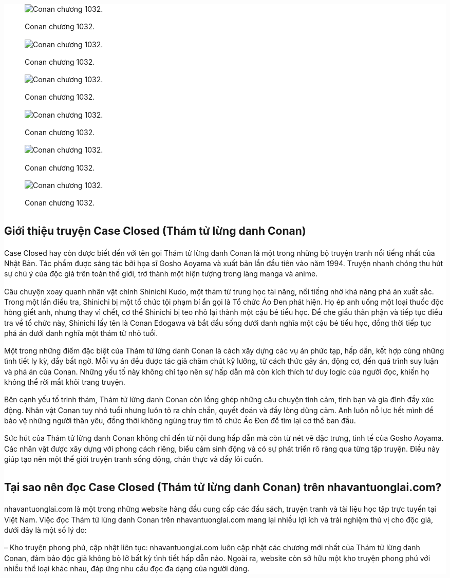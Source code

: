 <figure><img src="https://nhavantuonglai.blog/manga/gosho-aoyama/case-closed/1032-13.jpg" alt="Conan chương 1032." title="Conan chương 1032." height=100% width=100%><figcaption></p>Conan chương 1032.</p></figcaption></figure>

<figure><img src="https://nhavantuonglai.blog/manga/gosho-aoyama/case-closed/1032-14.jpg" alt="Conan chương 1032." title="Conan chương 1032." height=100% width=100%><figcaption></p>Conan chương 1032.</p></figcaption></figure>

<figure><img src="https://nhavantuonglai.blog/manga/gosho-aoyama/case-closed/1032-15.jpg" alt="Conan chương 1032." title="Conan chương 1032." height=100% width=100%><figcaption></p>Conan chương 1032.</p></figcaption></figure>

<figure><img src="https://nhavantuonglai.blog/manga/gosho-aoyama/case-closed/1032-16.jpg" alt="Conan chương 1032." title="Conan chương 1032." height=100% width=100%><figcaption></p>Conan chương 1032.</p></figcaption></figure>

<figure><img src="https://nhavantuonglai.blog/manga/gosho-aoyama/case-closed/1032-17.jpg" alt="Conan chương 1032." title="Conan chương 1032." height=100% width=100%><figcaption></p>Conan chương 1032.</p></figcaption></figure>

<figure><img src="https://nhavantuonglai.blog/manga/gosho-aoyama/case-closed/1032-18.jpg" alt="Conan chương 1032." title="Conan chương 1032." height=100% width=100%><figcaption></p>Conan chương 1032.</p></figcaption></figure>

## Giới thiệu truyện Case Closed (Thám tử lừng danh Conan)

Case Closed hay còn được biết đến với tên gọi Thám tử lừng danh Conan là một trong những bộ truyện tranh nổi tiếng nhất của Nhật Bản. Tác phẩm được sáng tác bởi họa sĩ Gosho Aoyama và xuất bản lần đầu tiên vào năm 1994. Truyện nhanh chóng thu hút sự chú ý của độc giả trên toàn thế giới, trở thành một hiện tượng trong làng manga và anime.

Câu chuyện xoay quanh nhân vật chính Shinichi Kudo, một thám tử trung học tài năng, nổi tiếng nhờ khả năng phá án xuất sắc. Trong một lần điều tra, Shinichi bị một tổ chức tội phạm bí ẩn gọi là Tổ chức Áo Đen phát hiện. Họ ép anh uống một loại thuốc độc hòng giết anh, nhưng thay vì chết, cơ thể Shinichi bị teo nhỏ lại thành một cậu bé tiểu học. Để che giấu thân phận và tiếp tục điều tra về tổ chức này, Shinichi lấy tên là Conan Edogawa và bắt đầu sống dưới danh nghĩa một cậu bé tiểu học, đồng thời tiếp tục phá án dưới danh nghĩa một thám tử nhỏ tuổi.

Một trong những điểm đặc biệt của Thám tử lừng danh Conan là cách xây dựng các vụ án phức tạp, hấp dẫn, kết hợp cùng những tình tiết ly kỳ, đầy bất ngờ. Mỗi vụ án đều được tác giả chăm chút kỹ lưỡng, từ cách thức gây án, động cơ, đến quá trình suy luận và phá án của Conan. Những yếu tố này không chỉ tạo nên sự hấp dẫn mà còn kích thích tư duy logic của người đọc, khiến họ không thể rời mắt khỏi trang truyện.

Bên cạnh yếu tố trinh thám, Thám tử lừng danh Conan còn lồng ghép những câu chuyện tình cảm, tình bạn và gia đình đầy xúc động. Nhân vật Conan tuy nhỏ tuổi nhưng luôn tỏ ra chín chắn, quyết đoán và đầy lòng dũng cảm. Anh luôn nỗ lực hết mình để bảo vệ những người thân yêu, đồng thời không ngừng truy tìm tổ chức Áo Đen để tìm lại cơ thể ban đầu.

Sức hút của Thám tử lừng danh Conan không chỉ đến từ nội dung hấp dẫn mà còn từ nét vẽ đặc trưng, tinh tế của Gosho Aoyama. Các nhân vật được xây dựng với phong cách riêng, biểu cảm sinh động và có sự phát triển rõ ràng qua từng tập truyện. Điều này giúp tạo nên một thế giới truyện tranh sống động, chân thực và đầy lôi cuốn.

## Tại sao nên đọc Case Closed (Thám tử lừng danh Conan) trên nhavantuonglai.com?

nhavantuonglai.com là một trong những website hàng đầu cung cấp các đầu sách, truyện tranh và tài liệu học tập trực tuyến tại Việt Nam. Việc đọc Thám tử lừng danh Conan trên nhavantuonglai.com mang lại nhiều lợi ích và trải nghiệm thú vị cho độc giả, dưới đây là một số lý do:

– Kho truyện phong phú, cập nhật liên tục: nhavantuonglai.com luôn cập nhật các chương mới nhất của Thám tử lừng danh Conan, đảm bảo độc giả không bỏ lỡ bất kỳ tình tiết hấp dẫn nào. Ngoài ra, website còn sở hữu một kho truyện phong phú với nhiều thể loại khác nhau, đáp ứng nhu cầu đọc đa dạng của người dùng.
